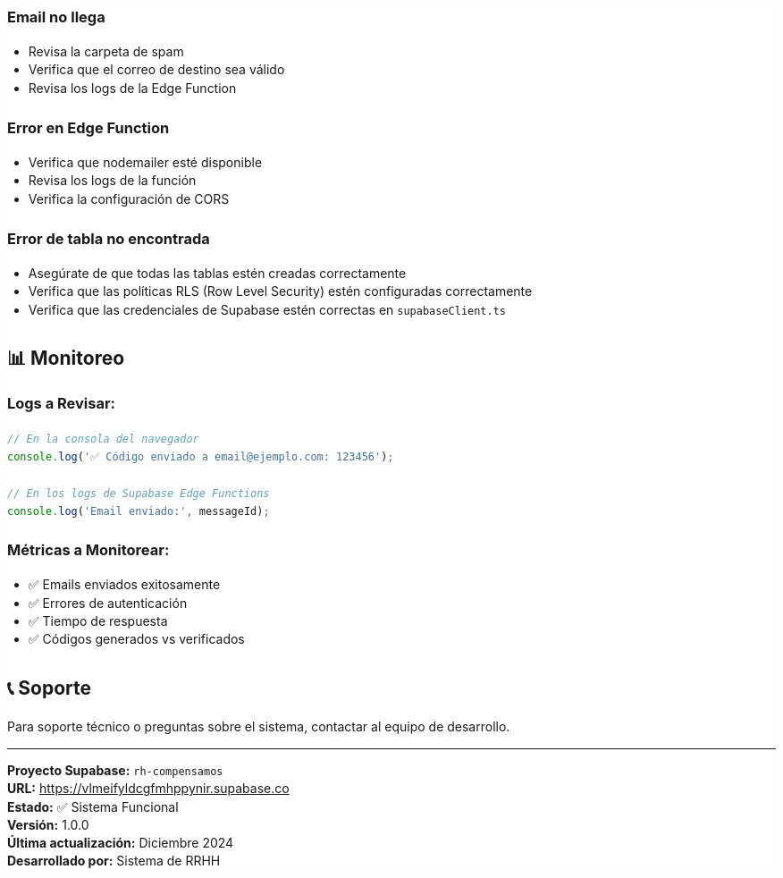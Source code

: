 ### **Email no llega**
- Revisa la carpeta de spam
- Verifica que el correo de destino sea válido
- Revisa los logs de la Edge Function

### **Error en Edge Function**
- Verifica que nodemailer esté disponible
- Revisa los logs de la función
- Verifica la configuración de CORS

### **Error de tabla no encontrada**
- Asegúrate de que todas las tablas estén creadas correctamente
- Verifica que las políticas RLS (Row Level Security) estén configuradas correctamente
- Verifica que las credenciales de Supabase estén correctas en `supabaseClient.ts`

## 📊 Monitoreo

### **Logs a Revisar:**
```javascript
// En la consola del navegador
console.log('✅ Código enviado a email@ejemplo.com: 123456');

// En los logs de Supabase Edge Functions
console.log('Email enviado:', messageId);
```

### **Métricas a Monitorear:**
- ✅ Emails enviados exitosamente
- ✅ Errores de autenticación
- ✅ Tiempo de respuesta
- ✅ Códigos generados vs verificados

## 📞 Soporte

Para soporte técnico o preguntas sobre el sistema, contactar al equipo de desarrollo.

---

**Proyecto Supabase:** `rh-compensamos`  
**URL:** https://vlmeifyldcgfmhppynir.supabase.co  
**Estado:** ✅ Sistema Funcional  
**Versión:** 1.0.0  
**Última actualización:** Diciembre 2024  
**Desarrollado por:** Sistema de RRHH 